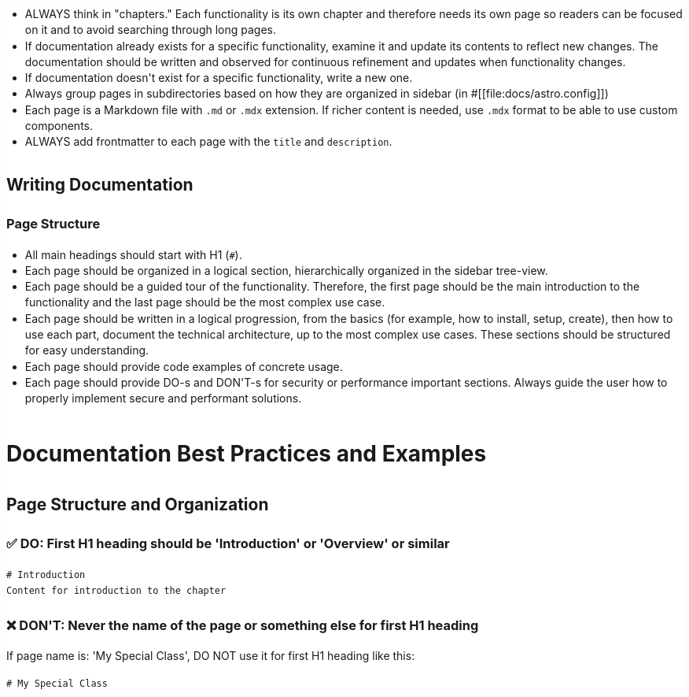 - ALWAYS think in "chapters." Each functionality is its own chapter and therefore needs its own page so readers can be focused on it and to avoid searching through long pages.
- If documentation already exists for a specific functionality, examine it and update its contents to reflect new changes. The documentation should be written and observed for continuous refinement and updates when functionality changes.
- If documentation doesn't exist for a specific functionality, write a new one.
- Always group pages in subdirectories based on how they are organized in sidebar (in #[[file:docs/astro.config]])
- Each page is a Markdown file with `.md` or `.mdx` extension. If richer content is needed, use `.mdx` format to be able to use custom components.
- ALWAYS add frontmatter to each page with the `title` and `description`.

## Writing Documentation

### Page Structure

- All main headings should start with H1 (`#`).
- Each page should be organized in a logical section, hierarchically organized in the sidebar tree-view.
- Each page should be a guided tour of the functionality. Therefore, the first page should be the main introduction to
  the functionality and the last page should be the most complex use case.
- Each page should be written in a logical progression, from the basics (for example, how to install, setup, create),
  then how to use each part, document the technical architecture, up to the most complex use cases. These sections
  should be structured for easy understanding.
- Each page should provide code examples of concrete usage.
- Each page should provide DO-s and DON'T-s for security or performance important sections. Always guide the user how to properly implement secure and performant solutions.

# Documentation Best Practices and Examples


## Page Structure and Organization


### ✅ DO: First H1 heading should be 'Introduction' or 'Overview' or similar

```
# Introduction
Content for introduction to the chapter
```

### ❌ DON'T: Never the name of the page or something else for first H1 heading

If page name is: 'My Special Class', DO NOT use it for first H1 heading like this:

```
# My Special Class
```
